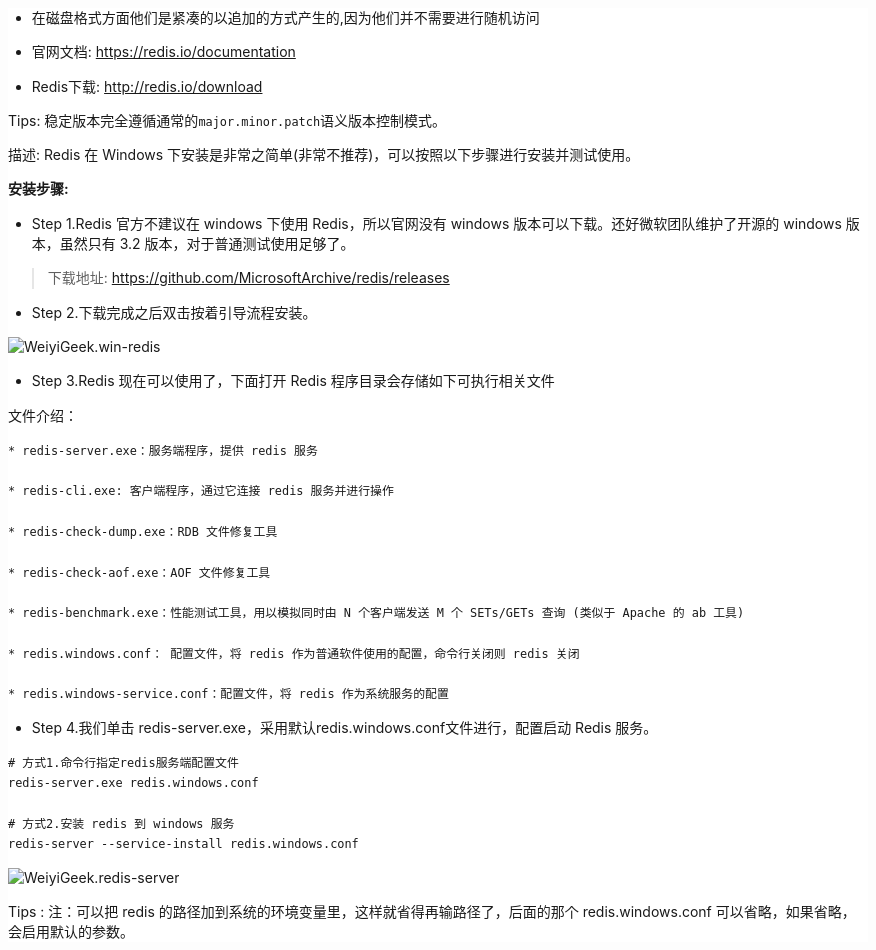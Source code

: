 -   在磁盘格式方面他们是紧凑的以追加的方式产生的,因为他们并不需要进行随机访问
    

-   官网文档: https://redis.io/documentation
    
-   Redis下载: http://redis.io/download
    

Tips: 稳定版本完全遵循通常的`major.minor.patch`语义版本控制模式。

描述: Redis 在 Windows 下安装是非常之简单(非常不推荐)，可以按照以下步骤进行安装并测试使用。

**安装步骤:**

-   Step 1.Redis 官方不建议在 windows 下使用 Redis，所以官网没有 windows 版本可以下载。还好微软团队维护了开源的 windows 版本，虽然只有 3.2 版本，对于普通测试使用足够了。
    

> 下载地址: https://github.com/MicrosoftArchive/redis/releases

-   Step 2.下载完成之后双击按着引导流程安装。  
    

![WeiyiGeek.win-redis](https://i0.hdslb.com/bfs/article/35527aec575bdf0172a1c4df1d0876d965fef44c.png@942w_366h_progressive.webp)

-   Step 3.Redis 现在可以使用了，下面打开 Redis 程序目录会存储如下可执行相关文件
    

文件介绍：

```
* redis-server.exe：服务端程序，提供 redis 服务

* redis-cli.exe: 客户端程序，通过它连接 redis 服务并进行操作

* redis-check-dump.exe：RDB 文件修复工具

* redis-check-aof.exe：AOF 文件修复工具

* redis-benchmark.exe：性能测试工具，用以模拟同时由 N 个客户端发送 M 个 SETs/GETs 查询 (类似于 Apache 的 ab 工具)

* redis.windows.conf： 配置文件，将 redis 作为普通软件使用的配置，命令行关闭则 redis 关闭

* redis.windows-service.conf：配置文件，将 redis 作为系统服务的配置
```

-   Step 4.我们单击 redis-server.exe，采用默认redis.windows.conf文件进行，配置启动 Redis 服务。
    

```
# 方式1.命令行指定redis服务端配置文件
redis-server.exe redis.windows.conf

# 方式2.安装 redis 到 windows 服务
redis-server --service-install redis.windows.conf
```

![WeiyiGeek.redis-server](https://i0.hdslb.com/bfs/article/f94bd0694a0f80be946f8fe050b2be62d25ecf4f.png@942w_603h_progressive.webp)

Tips : 注：可以把 redis 的路径加到系统的环境变量里，这样就省得再输路径了，后面的那个 redis.windows.conf 可以省略，如果省略，会启用默认的参数。
